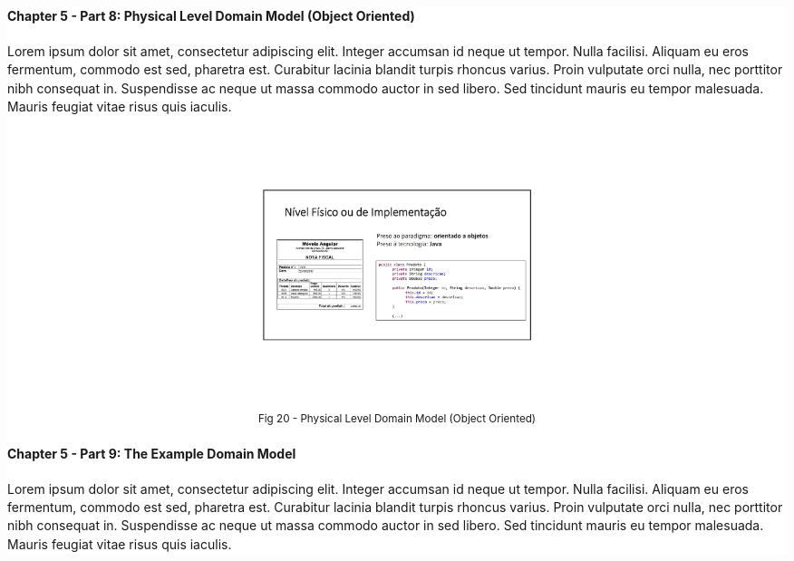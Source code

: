 #### <a name="chapter5part8"></a>Chapter 5 - Part 8: Physical Level Domain Model (Object Oriented)

Lorem ipsum dolor sit amet, consectetur adipiscing elit. Integer accumsan id neque ut tempor. Nulla facilisi. Aliquam eu eros fermentum, commodo est sed, pharetra est. 
Curabitur lacinia blandit turpis rhoncus varius. Proin vulputate orci nulla, nec porttitor nibh consequat in. Suspendisse ac neque ut massa commodo auctor in sed libero. 
Sed tincidunt mauris eu tempor malesuada. Mauris feugiat vitae risus quis iaculis.

<div align="center"><img src="img/chapter5/project-phase-10-w1440-h818.jpg" width=300 height=300><br><sub>Fig 20 - Physical Level Domain Model (Object Oriented)</sub></div>

#### <a name="chapter5part9"></a>Chapter 5 - Part 9: The Example Domain Model

Lorem ipsum dolor sit amet, consectetur adipiscing elit. Integer accumsan id neque ut tempor. Nulla facilisi. Aliquam eu eros fermentum, commodo est sed, pharetra est. 
Curabitur lacinia blandit turpis rhoncus varius. Proin vulputate orci nulla, nec porttitor nibh consequat in. Suspendisse ac neque ut massa commodo auctor in sed libero. 
Sed tincidunt mauris eu tempor malesuada. Mauris feugiat vitae risus quis iaculis.
